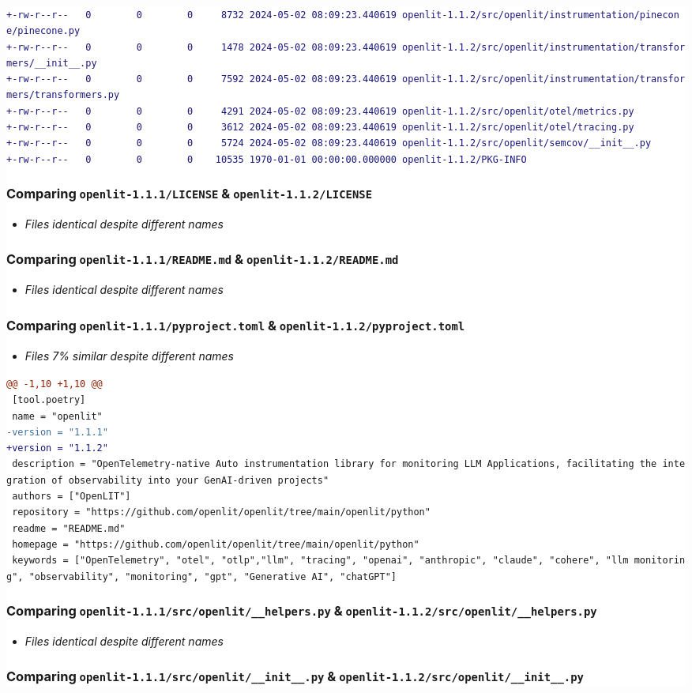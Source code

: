 ```diff
+-rw-r--r--   0        0        0     8732 2024-05-02 08:09:23.440619 openlit-1.1.2/src/openlit/instrumentation/pinecone/pinecone.py
+-rw-r--r--   0        0        0     1478 2024-05-02 08:09:23.440619 openlit-1.1.2/src/openlit/instrumentation/transformers/__init__.py
+-rw-r--r--   0        0        0     7592 2024-05-02 08:09:23.440619 openlit-1.1.2/src/openlit/instrumentation/transformers/transformers.py
+-rw-r--r--   0        0        0     4291 2024-05-02 08:09:23.440619 openlit-1.1.2/src/openlit/otel/metrics.py
+-rw-r--r--   0        0        0     3612 2024-05-02 08:09:23.440619 openlit-1.1.2/src/openlit/otel/tracing.py
+-rw-r--r--   0        0        0     5724 2024-05-02 08:09:23.440619 openlit-1.1.2/src/openlit/semcov/__init__.py
+-rw-r--r--   0        0        0    10535 1970-01-01 00:00:00.000000 openlit-1.1.2/PKG-INFO
```

### Comparing `openlit-1.1.1/LICENSE` & `openlit-1.1.2/LICENSE`

 * *Files identical despite different names*

### Comparing `openlit-1.1.1/README.md` & `openlit-1.1.2/README.md`

 * *Files identical despite different names*

### Comparing `openlit-1.1.1/pyproject.toml` & `openlit-1.1.2/pyproject.toml`

 * *Files 7% similar despite different names*

```diff
@@ -1,10 +1,10 @@
 [tool.poetry]
 name = "openlit"
-version = "1.1.1"
+version = "1.1.2"
 description = "OpenTelemetry-native Auto instrumentation library for monitoring LLM Applications, facilitating the integration of observability into your GenAI-driven projects"
 authors = ["OpenLIT"]
 repository = "https://github.com/openlit/openlit/tree/main/openlit/python"
 readme = "README.md"
 homepage = "https://github.com/openlit/openlit/tree/main/openlit/python"
 keywords = ["OpenTelemetry", "otel", "otlp","llm", "tracing", "openai", "anthropic", "claude", "cohere", "llm monitoring", "observability", "monitoring", "gpt", "Generative AI", "chatGPT"]
```

### Comparing `openlit-1.1.1/src/openlit/__helpers.py` & `openlit-1.1.2/src/openlit/__helpers.py`

 * *Files identical despite different names*

### Comparing `openlit-1.1.1/src/openlit/__init__.py` & `openlit-1.1.2/src/openlit/__init__.py`
